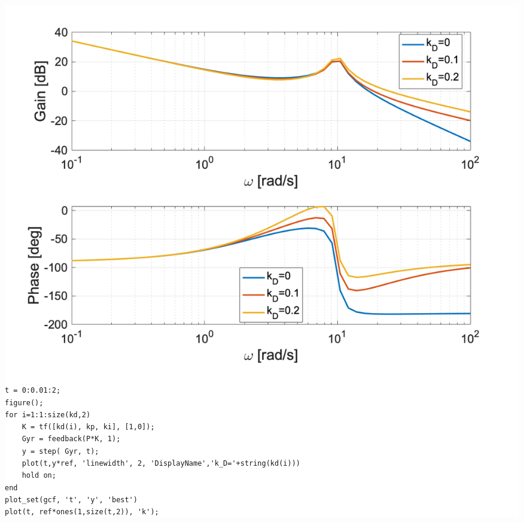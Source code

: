 ![figure_7.png](matlab_chap6_images/figure_7.png)

  

```matlab:Code
t = 0:0.01:2;
figure();
for i=1:1:size(kd,2)
    K = tf([kd(i), kp, ki], [1,0]);
    Gyr = feedback(P*K, 1);
    y = step( Gyr, t);
    plot(t,y*ref, 'linewidth', 2, 'DisplayName','k_D='+string(kd(i)))
    hold on;
end
plot_set(gcf, 't', 'y', 'best')
plot(t, ref*ones(1,size(t,2)), 'k');
```

